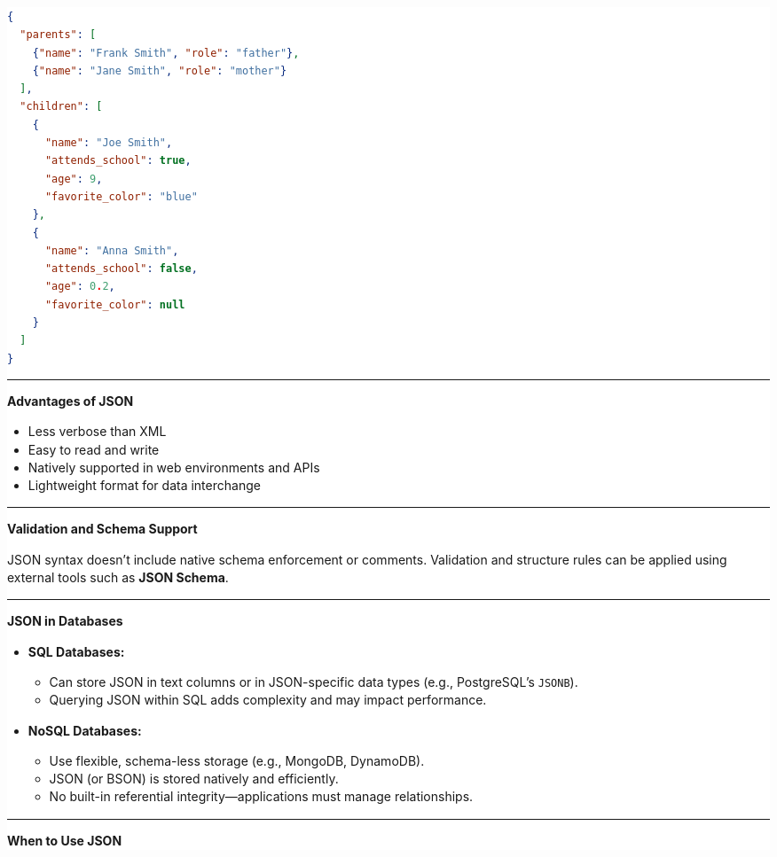 ```json
{
  "parents": [
    {"name": "Frank Smith", "role": "father"},
    {"name": "Jane Smith", "role": "mother"}
  ],
  "children": [
    {
      "name": "Joe Smith",
      "attends_school": true,
      "age": 9,
      "favorite_color": "blue"
    },
    {
      "name": "Anna Smith",
      "attends_school": false,
      "age": 0.2,
      "favorite_color": null
    }
  ]
}
```

---

**Advantages of JSON**

* Less verbose than XML
* Easy to read and write
* Natively supported in web environments and APIs
* Lightweight format for data interchange

---

**Validation and Schema Support**

JSON syntax doesn’t include native schema enforcement or comments. Validation and structure rules can be applied using external tools such as **JSON Schema**.

---

**JSON in Databases**

* **SQL Databases:**

  * Can store JSON in text columns or in JSON-specific data types (e.g., PostgreSQL’s `JSONB`).
  * Querying JSON within SQL adds complexity and may impact performance.

* **NoSQL Databases:**

  * Use flexible, schema-less storage (e.g., MongoDB, DynamoDB).
  * JSON (or BSON) is stored natively and efficiently.
  * No built-in referential integrity—applications must manage relationships.

---

**When to Use JSON**
